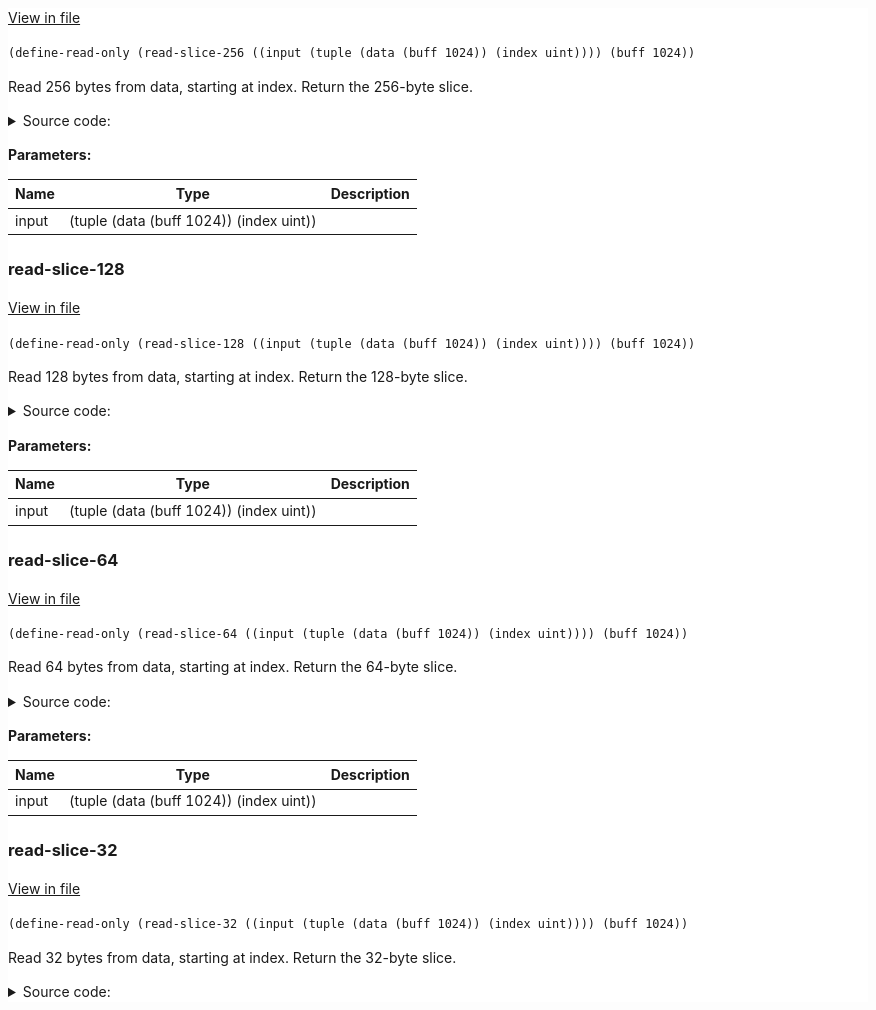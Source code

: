 [View in file](../contracts/test/clarity-bitcoin.clar#L142)

`(define-read-only (read-slice-256 ((input (tuple (data (buff 1024)) (index uint)))) (buff 1024))`

Read 256 bytes from data, starting at index.  Return the 256-byte slice.

<details><summary>Source code:</summary></details>


**Parameters:**

| Name | Type | Description |
| --- | --- | --- |
| input | (tuple (data (buff 1024)) (index uint)) |  |

### read-slice-128

[View in file](../contracts/test/clarity-bitcoin.clar#L147)

`(define-read-only (read-slice-128 ((input (tuple (data (buff 1024)) (index uint)))) (buff 1024))`

Read 128 bytes from data, starting at index.  Return the 128-byte slice.

<details><summary>Source code:</summary></details>


**Parameters:**

| Name | Type | Description |
| --- | --- | --- |
| input | (tuple (data (buff 1024)) (index uint)) |  |

### read-slice-64

[View in file](../contracts/test/clarity-bitcoin.clar#L152)

`(define-read-only (read-slice-64 ((input (tuple (data (buff 1024)) (index uint)))) (buff 1024))`

Read 64 bytes from data, starting at index.  Return the 64-byte slice.

<details><summary>Source code:</summary></details>


**Parameters:**

| Name | Type | Description |
| --- | --- | --- |
| input | (tuple (data (buff 1024)) (index uint)) |  |

### read-slice-32

[View in file](../contracts/test/clarity-bitcoin.clar#L157)

`(define-read-only (read-slice-32 ((input (tuple (data (buff 1024)) (index uint)))) (buff 1024))`

Read 32 bytes from data, starting at index.  Return the 32-byte slice.

<details><summary>Source code:</summary></details>

